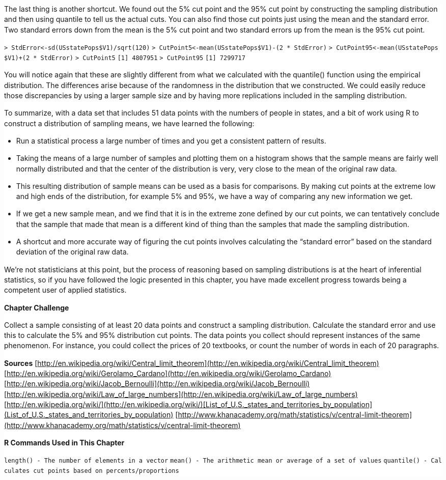 The last thing is another shortcut. We found out the 5% cut point and the 95% cut point by constructing the sampling distribution and then using quantile to tell us the actual cuts. You can also find those cut points just using the mean and the standard error. Two standard errors down from the mean is the 5% cut point and two standard errors up from the mean is the 95% cut point.

`> StdError<-sd(USstatePops$V1)/sqrt(120)`
`> CutPoint5<-mean(USstatePops$V1)-(2 * StdError)`
`> CutPoint95<-mean(USstatePops$V1)+(2 * StdError)`
`> CutPoint5`
`[1] 4807951`
`> CutPoint95`
`[1] 7299717`

You will notice again that these are slightly different from what we calculated with the quantile() function using the empirical distribution. The differences arise because of the randomness in the distribution that we constructed. We could easily reduce those discrepancies by using a larger sample size and by having more replications included in the sampling distribution.

To summarize, with a data set that includes 51 data points with the numbers of people in states, and a bit of work using R to construct a distribution of sampling means, we have learned the following:

* Run a statistical process a large number of times and you get a consistent pattern of results.

* Taking the means of a large number of samples and plotting them on a histogram shows that the sample means are fairly well normally distributed and that the center of the distribution is very, very close to the mean of the original raw data.

* This resulting distribution of sample means can be used as a basis for comparisons. By making cut points at the extreme low and high ends of the distribution, for example 5% and 95%, we have a way of comparing any new information we get.

* If we get a new sample mean, and we find that it is in the extreme zone defined by our cut points, we can tentatively conclude that the sample that made that mean is a different kind of thing than the samples that made the sampling distribution.

* A shortcut and more accurate way of figuring the cut points involves calculating the “standard error” based on the standard deviation of the original raw data.

We’re not statisticians at this point, but the process of reasoning based on sampling distributions is at the heart of inferential statistics, so if you have followed the logic presented in this chapter, you have made excellent progress towards being a competent user of applied statistics.


**Chapter Challenge**

Collect a sample consisting of at least 20 data points and construct a sampling distribution. Calculate the standard error and use this to calculate the 5% and 95% distribution cut points. The data points you collect should represent instances of the same phenomenon. For instance, you could collect the prices of 20 textbooks, or count the number of words in each of 20 paragraphs.

**Sources**
[http://en.wikipedia.org/wiki/Central_limit_theorem](http://en.wikipedia.org/wiki/Central_limit_theorem)
[http://en.wikipedia.org/wiki/Gerolamo_Cardano](http://en.wikipedia.org/wiki/Gerolamo_Cardano)
[http://en.wikipedia.org/wiki/Jacob_Bernoulli](http://en.wikipedia.org/wiki/Jacob_Bernoulli)
[http://en.wikipedia.org/wiki/Law_of_large_numbers](http://en.wikipedia.org/wiki/Law_of_large_numbers)
[http://en.wikipedia.org/wiki/](http://en.wikipedia.org/wiki/)[List_of_U.S._states_and_territories_by_population](List_of_U.S._states_and_territories_by_population)
[http://www.khanacademy.org/math/statistics/v/central-limit-theorem](http://www.khanacademy.org/math/statistics/v/central-limit-theorem)

**R Commands Used in This Chapter**

`length() - The number of elements in a vector`
`mean() - The arithmetic mean or average of a set of values`
`quantile() - Calculates cut points based on percents/proportions`
